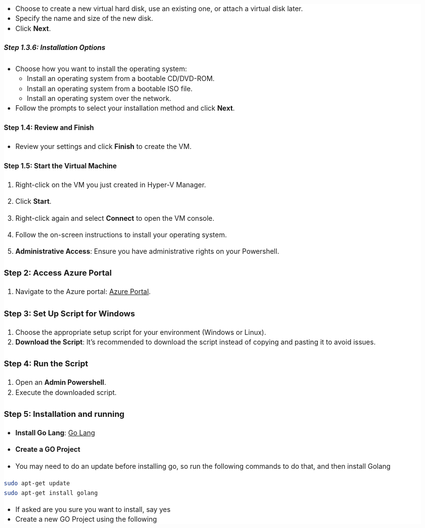 - Choose to create a new virtual hard disk, use an existing one, or attach a virtual disk later.
- Specify the name and size of the new disk.
- Click **Next**.

##### Step 1.3.6: Installation Options

- Choose how you want to install the operating system:
  - Install an operating system from a bootable CD/DVD-ROM.
  - Install an operating system from a bootable ISO file.
  - Install an operating system over the network.
- Follow the prompts to select your installation method and click **Next**.

#### Step 1.4: Review and Finish

- Review your settings and click **Finish** to create the VM.

#### Step 1.5: Start the Virtual Machine

1. Right-click on the VM you just created in Hyper-V Manager.
2. Click **Start**.
3. Right-click again and select **Connect** to open the VM console.
4. Follow the on-screen instructions to install your operating system.

5. **Administrative Access**: Ensure you have administrative rights on your Powershell.

### Step 2: Access Azure Portal

1. Navigate to the Azure portal: [Azure Portal](https://portal.azure.com/#view/Microsoft_Azure_ArcCenterUX/ArcCenterInfrastructure.ReactView).

### Step 3: Set Up Script for Windows

1. Choose the appropriate setup script for your environment (Windows or Linux).
2. **Download the Script**: It’s recommended to download the script instead of copying and pasting it to avoid issues.

### Step 4: Run the Script

1. Open an **Admin Powershell**.
2. Execute the downloaded script.

### Step 5: Installation and running

- **Install Go Lang**: [Go Lang](https://go.dev/doc/install)

- **Create a GO Project**

- You may need to do an update before installing go, so run the following commands to do that, and then install Golang

```bash
sudo apt-get update
sudo apt-get install golang
```

- If asked are you sure you want to install, say yes
- Create a new GO Project using the following
